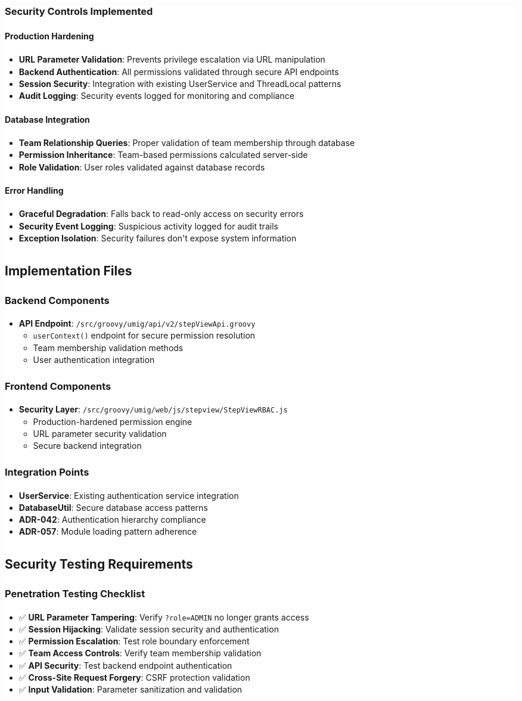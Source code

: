 ### Security Controls Implemented

#### Production Hardening

- **URL Parameter Validation**: Prevents privilege escalation via URL manipulation
- **Backend Authentication**: All permissions validated through secure API endpoints
- **Session Security**: Integration with existing UserService and ThreadLocal patterns
- **Audit Logging**: Security events logged for monitoring and compliance

#### Database Integration

- **Team Relationship Queries**: Proper validation of team membership through database
- **Permission Inheritance**: Team-based permissions calculated server-side
- **Role Validation**: User roles validated against database records

#### Error Handling

- **Graceful Degradation**: Falls back to read-only access on security errors
- **Security Event Logging**: Suspicious activity logged for audit trails
- **Exception Isolation**: Security failures don't expose system information

## Implementation Files

### Backend Components

- **API Endpoint**: `/src/groovy/umig/api/v2/stepViewApi.groovy`
  - `userContext()` endpoint for secure permission resolution
  - Team membership validation methods
  - User authentication integration

### Frontend Components

- **Security Layer**: `/src/groovy/umig/web/js/stepview/StepViewRBAC.js`
  - Production-hardened permission engine
  - URL parameter security validation
  - Secure backend integration

### Integration Points

- **UserService**: Existing authentication service integration
- **DatabaseUtil**: Secure database access patterns
- **ADR-042**: Authentication hierarchy compliance
- **ADR-057**: Module loading pattern adherence

## Security Testing Requirements

### Penetration Testing Checklist

- ✅ **URL Parameter Tampering**: Verify `?role=ADMIN` no longer grants access
- ✅ **Session Hijacking**: Validate session security and authentication
- ✅ **Permission Escalation**: Test role boundary enforcement
- ✅ **Team Access Controls**: Verify team membership validation
- ✅ **API Security**: Test backend endpoint authentication
- ✅ **Cross-Site Request Forgery**: CSRF protection validation
- ✅ **Input Validation**: Parameter sanitization and validation
